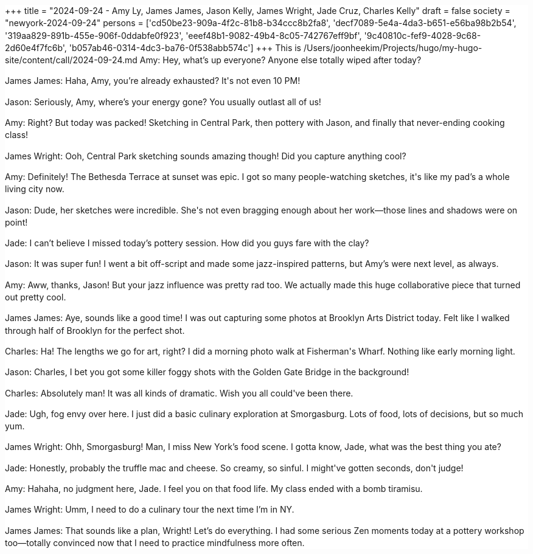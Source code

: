 +++
title = "2024-09-24 - Amy Ly, James James, Jason Kelly, James Wright, Jade Cruz, Charles Kelly"
draft = false
society = "newyork-2024-09-24"
persons = ['cd50be23-909a-4f2c-81b8-b34ccc8b2fa8', 'decf7089-5e4a-4da3-b651-e56ba98b2b54', '319aa829-891b-455e-906f-0ddabfe0f923', 'eeef48b1-9082-49b4-8c05-742767eff9bf', '9c40810c-fef9-4028-9c68-2d60e4f7fc6b', 'b057ab46-0314-4dc3-ba76-0f538abb574c']
+++
This is /Users/joonheekim/Projects/hugo/my-hugo-site/content/call/2024-09-24.md
Amy: Hey, what’s up everyone? Anyone else totally wiped after today?

James James: Haha, Amy, you’re already exhausted? It's not even 10 PM!

Jason: Seriously, Amy, where’s your energy gone? You usually outlast all of us!

Amy: Right? But today was packed! Sketching in Central Park, then pottery with Jason, and finally that never-ending cooking class!

James Wright: Ooh, Central Park sketching sounds amazing though! Did you capture anything cool?

Amy: Definitely! The Bethesda Terrace at sunset was epic. I got so many people-watching sketches, it's like my pad’s a whole living city now.

Jason: Dude, her sketches were incredible. She's not even bragging enough about her work—those lines and shadows were on point!

Jade: I can’t believe I missed today’s pottery session. How did you guys fare with the clay?

Jason: It was super fun! I went a bit off-script and made some jazz-inspired patterns, but Amy’s were next level, as always.

Amy: Aww, thanks, Jason! But your jazz influence was pretty rad too. We actually made this huge collaborative piece that turned out pretty cool.

James James: Aye, sounds like a good time! I was out capturing some photos at Brooklyn Arts District today. Felt like I walked through half of Brooklyn for the perfect shot.

Charles: Ha! The lengths we go for art, right? I did a morning photo walk at Fisherman's Wharf. Nothing like early morning light.

Jason: Charles, I bet you got some killer foggy shots with the Golden Gate Bridge in the background!

Charles: Absolutely man! It was all kinds of dramatic. Wish you all could've been there.

Jade: Ugh, fog envy over here. I just did a basic culinary exploration at Smorgasburg. Lots of food, lots of decisions, but so much yum.

James Wright: Ohh, Smorgasburg! Man, I miss New York’s food scene. I gotta know, Jade, what was the best thing you ate?

Jade: Honestly, probably the truffle mac and cheese. So creamy, so sinful. I might've gotten seconds, don't judge!

Amy: Hahaha, no judgment here, Jade. I feel you on that food life. My class ended with a bomb tiramisu.

James Wright: Umm, I need to do a culinary tour the next time I’m in NY. 

James James: That sounds like a plan, Wright! Let’s do everything. I had some serious Zen moments today at a pottery workshop too—totally convinced now that I need to practice mindfulness more often.
